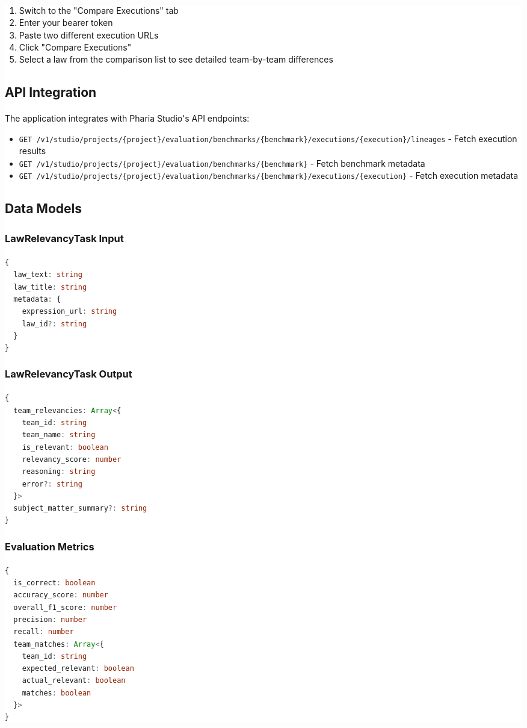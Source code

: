 1. Switch to the "Compare Executions" tab
2. Enter your bearer token
3. Paste two different execution URLs
4. Click "Compare Executions"
5. Select a law from the comparison list to see detailed team-by-team differences

## API Integration

The application integrates with Pharia Studio's API endpoints:

- `GET /v1/studio/projects/{project}/evaluation/benchmarks/{benchmark}/executions/{execution}/lineages` - Fetch execution results
- `GET /v1/studio/projects/{project}/evaluation/benchmarks/{benchmark}` - Fetch benchmark metadata
- `GET /v1/studio/projects/{project}/evaluation/benchmarks/{benchmark}/executions/{execution}` - Fetch execution metadata

## Data Models

### LawRelevancyTask Input
```typescript
{
  law_text: string
  law_title: string
  metadata: {
    expression_url: string
    law_id?: string
  }
}
```

### LawRelevancyTask Output
```typescript
{
  team_relevancies: Array<{
    team_id: string
    team_name: string
    is_relevant: boolean
    relevancy_score: number
    reasoning: string
    error?: string
  }>
  subject_matter_summary?: string
}
```

### Evaluation Metrics
```typescript
{
  is_correct: boolean
  accuracy_score: number
  overall_f1_score: number
  precision: number
  recall: number
  team_matches: Array<{
    team_id: string
    expected_relevant: boolean
    actual_relevant: boolean
    matches: boolean
  }>
}
```
